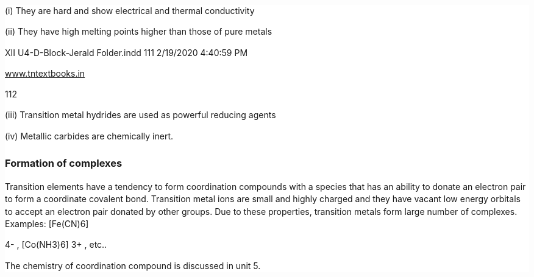 (i) They are hard and show electrical and thermal conductivity

(ii) They have high melting points higher than those of pure metals

XII U4-D-Block-Jerald Folder.indd 111 2/19/2020 4:40:59 PM

www.tntextbooks.in




  

112

(iii) Transition metal hydrides are used as powerful reducing agents

(iv) Metallic carbides are chemically inert.

### Formation of complexes


Transition elements have a tendency to form coordination compounds with a species that has an ability to donate an electron pair to form a coordinate covalent bond. Transition metal ions are small and highly charged and they have vacant low energy orbitals to accept an electron pair donated by other groups. Due to these properties, transition metals form large number of complexes. Examples: \[Fe(CN)6\]

4- , \[Co(NH3)6\] 3+ , etc..

The chemistry of coordination compound is discussed in unit 5.
